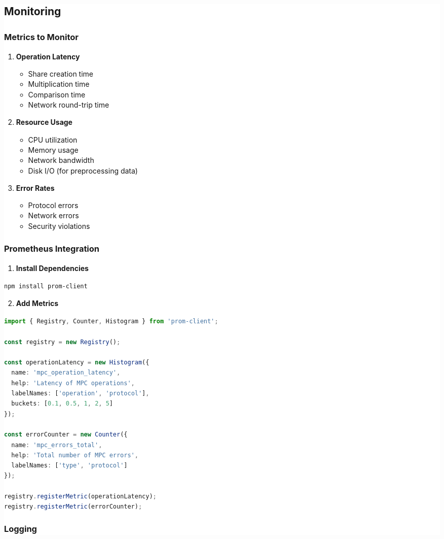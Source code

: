 ## Monitoring

### Metrics to Monitor

1. **Operation Latency**
   - Share creation time
   - Multiplication time
   - Comparison time
   - Network round-trip time

2. **Resource Usage**
   - CPU utilization
   - Memory usage
   - Network bandwidth
   - Disk I/O (for preprocessing data)

3. **Error Rates**
   - Protocol errors
   - Network errors
   - Security violations

### Prometheus Integration

1. **Install Dependencies**

```bash
npm install prom-client
```

2. **Add Metrics**

```typescript
import { Registry, Counter, Histogram } from 'prom-client';

const registry = new Registry();

const operationLatency = new Histogram({
  name: 'mpc_operation_latency',
  help: 'Latency of MPC operations',
  labelNames: ['operation', 'protocol'],
  buckets: [0.1, 0.5, 1, 2, 5]
});

const errorCounter = new Counter({
  name: 'mpc_errors_total',
  help: 'Total number of MPC errors',
  labelNames: ['type', 'protocol']
});

registry.registerMetric(operationLatency);
registry.registerMetric(errorCounter);
```

### Logging
